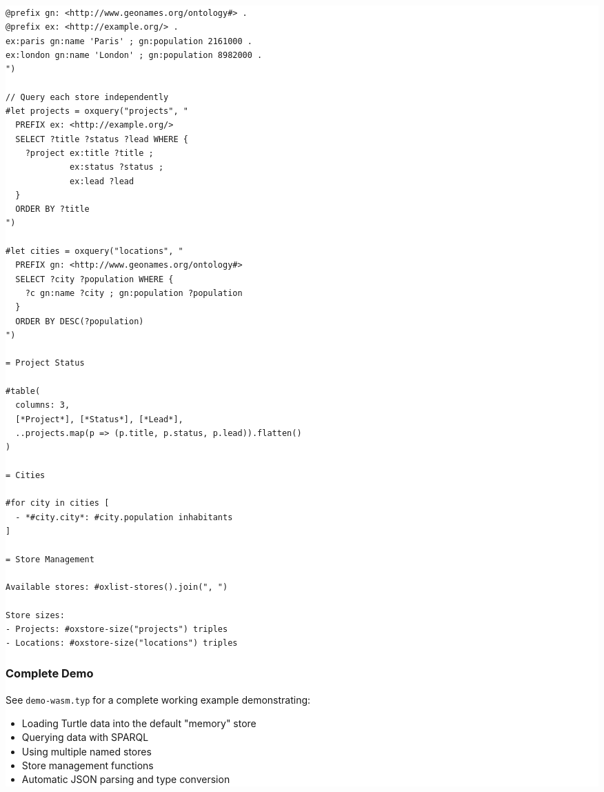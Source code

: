 ```typst
@prefix gn: <http://www.geonames.org/ontology#> .
@prefix ex: <http://example.org/> .
ex:paris gn:name 'Paris' ; gn:population 2161000 .
ex:london gn:name 'London' ; gn:population 8982000 .
")

// Query each store independently
#let projects = oxquery("projects", "
  PREFIX ex: <http://example.org/>
  SELECT ?title ?status ?lead WHERE {
    ?project ex:title ?title ;
             ex:status ?status ;
             ex:lead ?lead
  }
  ORDER BY ?title
")

#let cities = oxquery("locations", "
  PREFIX gn: <http://www.geonames.org/ontology#>
  SELECT ?city ?population WHERE {
    ?c gn:name ?city ; gn:population ?population
  }
  ORDER BY DESC(?population)
")

= Project Status

#table(
  columns: 3,
  [*Project*], [*Status*], [*Lead*],
  ..projects.map(p => (p.title, p.status, p.lead)).flatten()
)

= Cities

#for city in cities [
  - *#city.city*: #city.population inhabitants
]

= Store Management

Available stores: #oxlist-stores().join(", ")

Store sizes:
- Projects: #oxstore-size("projects") triples
- Locations: #oxstore-size("locations") triples
```

### Complete Demo

See `demo-wasm.typ` for a complete working example demonstrating:
- Loading Turtle data into the default "memory" store
- Querying data with SPARQL
- Using multiple named stores
- Store management functions
- Automatic JSON parsing and type conversion
